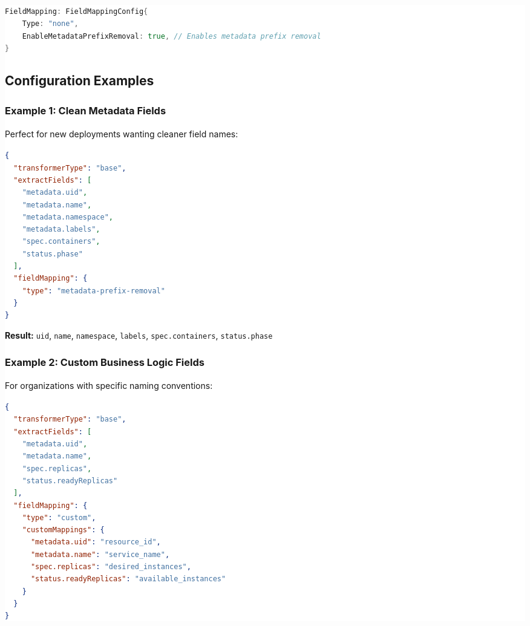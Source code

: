 ```go
FieldMapping: FieldMappingConfig{
    Type: "none",
    EnableMetadataPrefixRemoval: true, // Enables metadata prefix removal
}
```

## Configuration Examples

### Example 1: Clean Metadata Fields
Perfect for new deployments wanting cleaner field names:

```json
{
  "transformerType": "base",
  "extractFields": [
    "metadata.uid",
    "metadata.name", 
    "metadata.namespace",
    "metadata.labels",
    "spec.containers",
    "status.phase"
  ],
  "fieldMapping": {
    "type": "metadata-prefix-removal"
  }
}
```

**Result:** `uid`, `name`, `namespace`, `labels`, `spec.containers`, `status.phase`

### Example 2: Custom Business Logic Fields
For organizations with specific naming conventions:

```json
{
  "transformerType": "base",
  "extractFields": [
    "metadata.uid",
    "metadata.name",
    "spec.replicas",
    "status.readyReplicas"
  ],
  "fieldMapping": {
    "type": "custom",
    "customMappings": {
      "metadata.uid": "resource_id",
      "metadata.name": "service_name",
      "spec.replicas": "desired_instances",
      "status.readyReplicas": "available_instances"
    }
  }
}
```

